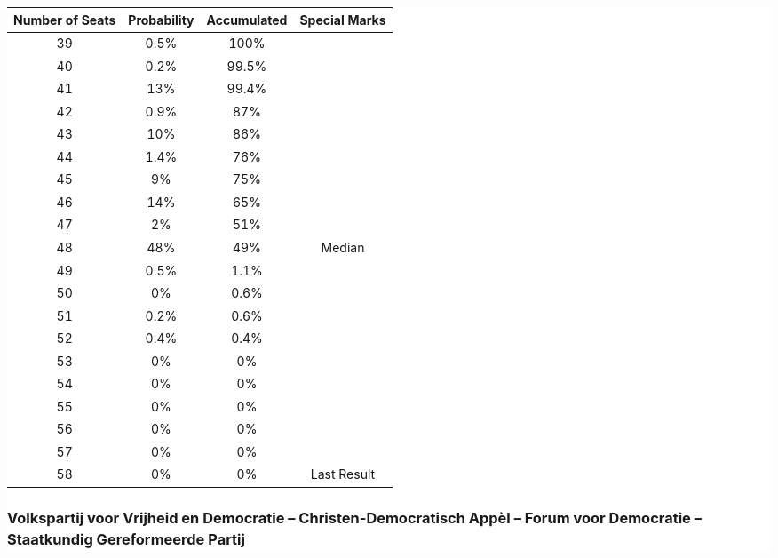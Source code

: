 | Number of Seats | Probability | Accumulated | Special Marks |
|:---------------:|:-----------:|:-----------:|:-------------:|
| 39 | 0.5% | 100% |  |
| 40 | 0.2% | 99.5% |  |
| 41 | 13% | 99.4% |  |
| 42 | 0.9% | 87% |  |
| 43 | 10% | 86% |  |
| 44 | 1.4% | 76% |  |
| 45 | 9% | 75% |  |
| 46 | 14% | 65% |  |
| 47 | 2% | 51% |  |
| 48 | 48% | 49% | Median |
| 49 | 0.5% | 1.1% |  |
| 50 | 0% | 0.6% |  |
| 51 | 0.2% | 0.6% |  |
| 52 | 0.4% | 0.4% |  |
| 53 | 0% | 0% |  |
| 54 | 0% | 0% |  |
| 55 | 0% | 0% |  |
| 56 | 0% | 0% |  |
| 57 | 0% | 0% |  |
| 58 | 0% | 0% | Last Result |

### Volkspartij voor Vrijheid en Democratie – Christen-Democratisch Appèl – Forum voor Democratie – Staatkundig Gereformeerde Partij
